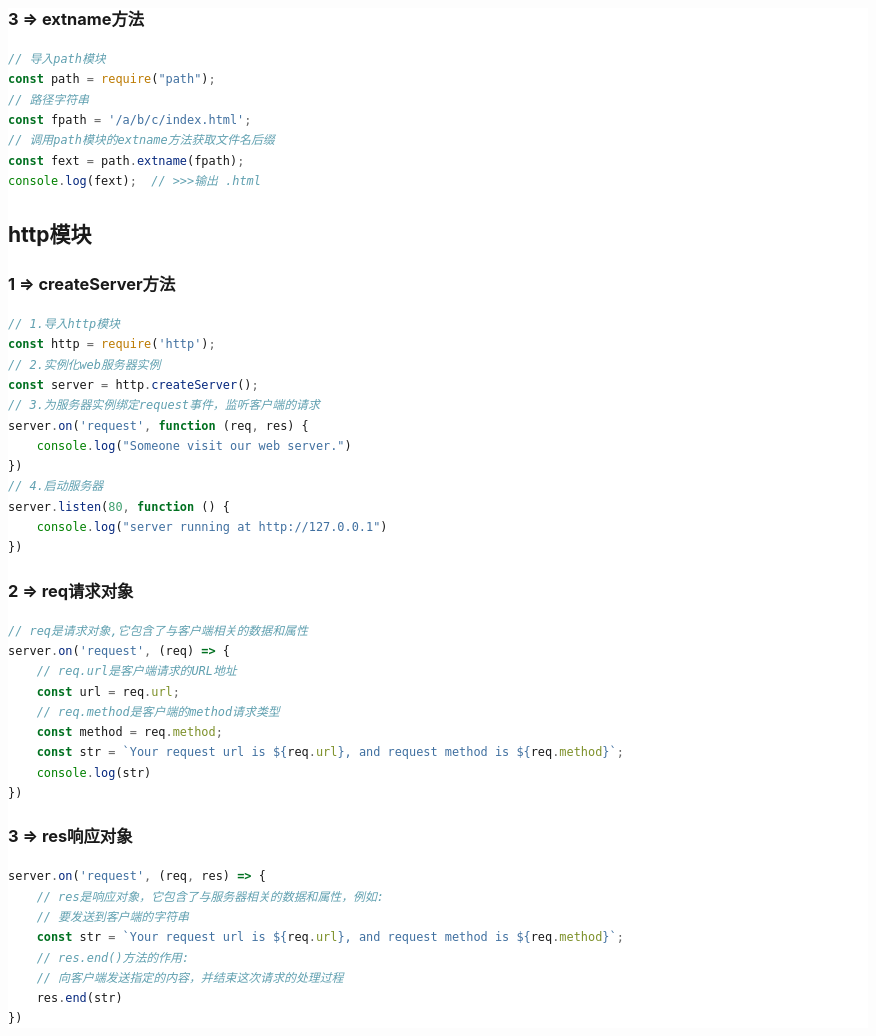 ### 3 => extname方法

```javascript
// 导入path模块
const path = require("path");
// 路径字符串
const fpath = '/a/b/c/index.html';
// 调用path模块的extname方法获取文件名后缀
const fext = path.extname(fpath);
console.log(fext);  // >>>输出 .html
```

## http模块

### 1 => createServer方法

```javascript
// 1.导入http模块
const http = require('http');
// 2.实例化web服务器实例
const server = http.createServer();
// 3.为服务器实例绑定request事件，监听客户端的请求
server.on('request', function (req, res) {
    console.log("Someone visit our web server.")
})
// 4.启动服务器
server.listen(80, function () {
    console.log("server running at http://127.0.0.1")
})
```

### 2 => req请求对象

```javascript
// req是请求对象,它包含了与客户端相关的数据和属性
server.on('request', (req) => {
    // req.url是客户端请求的URL地址
    const url = req.url;
    // req.method是客户端的method请求类型
    const method = req.method;
    const str = `Your request url is ${req.url}, and request method is ${req.method}`;
    console.log(str)
})
```

### 3 => res响应对象

```javascript
server.on('request', (req, res) => {
    // res是响应对象，它包含了与服务器相关的数据和属性，例如:
    // 要发送到客户端的字符串
    const str = `Your request url is ${req.url}, and request method is ${req.method}`;
    // res.end()方法的作用:
    // 向客户端发送指定的内容，并结束这次请求的处理过程
    res.end(str)
})
```
